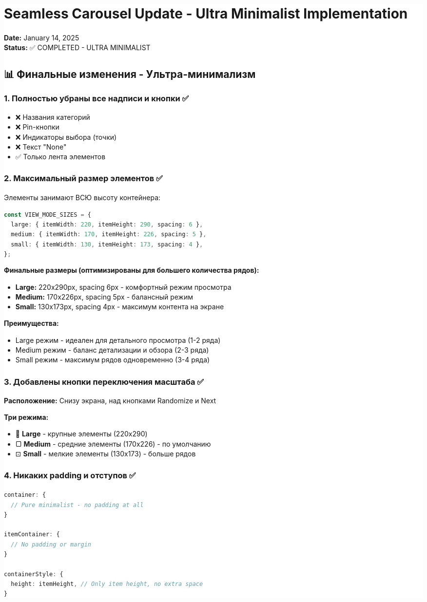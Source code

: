 # Seamless Carousel Update - Ultra Minimalist Implementation

**Date:** January 14, 2025  
**Status:** ✅ COMPLETED - ULTRA MINIMALIST

## 📊 Финальные изменения - Ультра-минимализм

### 1. Полностью убраны все надписи и кнопки ✅

- ❌ Названия категорий
- ❌ Pin-кнопки
- ❌ Индикаторы выбора (точки)
- ❌ Текст "None"
- ✅ Только лента элементов

### 2. Максимальный размер элементов ✅

Элементы занимают ВСЮ высоту контейнера:

```typescript
const VIEW_MODE_SIZES = {
  large: { itemWidth: 220, itemHeight: 290, spacing: 6 },
  medium: { itemWidth: 170, itemHeight: 226, spacing: 5 },
  small: { itemWidth: 130, itemHeight: 173, spacing: 4 },
};
```

**Финальные размеры (оптимизированы для большего количества рядов):**

- **Large:** 220x290px, spacing 6px - комфортный режим просмотра
- **Medium:** 170x226px, spacing 5px - балансный режим
- **Small:** 130x173px, spacing 4px - максимум контента на экране

**Преимущества:**

- Large режим - идеален для детального просмотра (1-2 ряда)
- Medium режим - баланс детализации и обзора (2-3 ряда)
- Small режим - максимум рядов одновременно (3-4 ряда)

### 3. Добавлены кнопки переключения масштаба ✅

**Расположение:** Снизу экрана, над кнопками Randomize и Next

**Три режима:**

- 🔲 **Large** - крупные элементы (220x290)
- ▢ **Medium** - средние элементы (170x226) - по умолчанию
- ⊡ **Small** - мелкие элементы (130x173) - больше рядов

### 4. Никаких padding и отступов ✅

```typescript
container: {
  // Pure minimalist - no padding at all
}

itemContainer: {
  // No padding or margin
}

containerStyle: {
  height: itemHeight, // Only item height, no extra space
}
```
